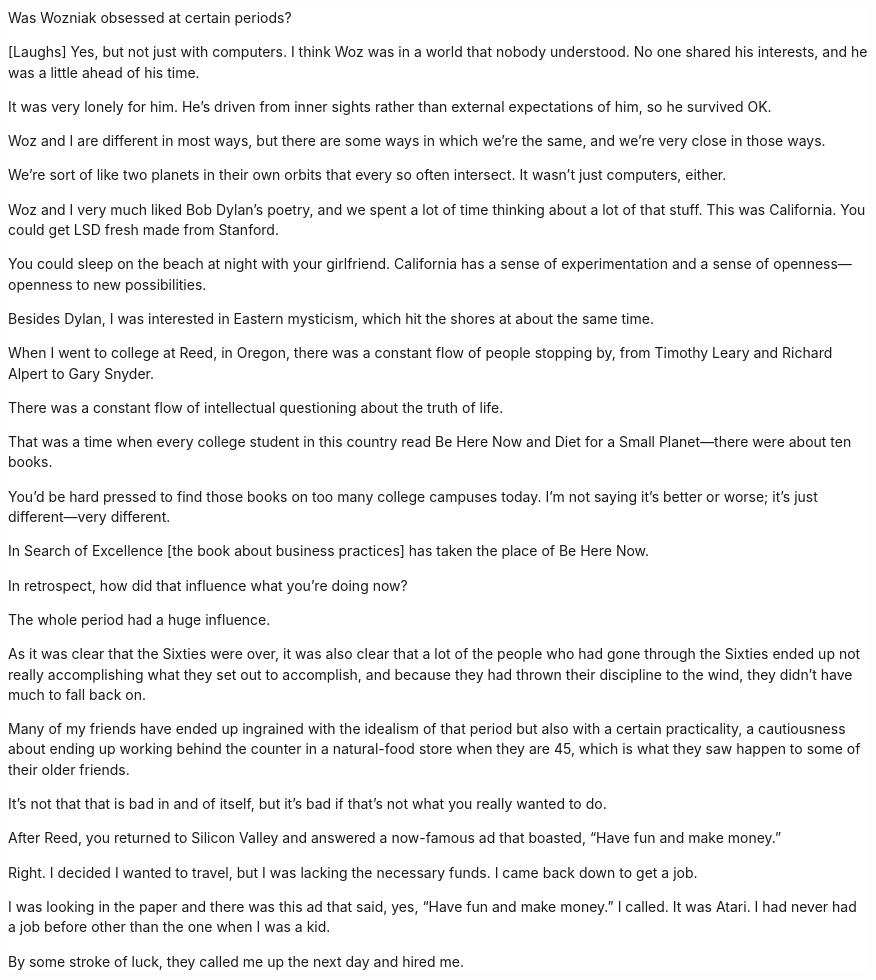 Was Wozniak obsessed at certain periods? 

\[Laughs\] Yes, but not just with computers. I think Woz was in a world that nobody understood. No one shared his interests, and he was a little ahead of his time.    

It was very lonely for him. He’s driven from inner sights rather than external expectations of him, so he survived OK.    

Woz and I are different in most ways, but there are some ways in which we’re the same, and we’re very close in those ways.    

We’re sort of like two planets in their own orbits that every so often intersect. It wasn’t just computers, either.    

Woz and I very much liked Bob Dylan’s poetry, and we spent a lot of time thinking about a lot of that stuff. This was California. You could get LSD fresh made from Stanford.    

You could sleep on the beach at night with your girlfriend. California has a sense of experimentation and a sense of openness—openness to new possibilities.    

Besides Dylan, I was interested in Eastern mysticism, which hit the shores at about the same time.    

When I went to college at Reed, in Oregon, there was a constant flow of people stopping by, from Timothy Leary and Richard Alpert to Gary Snyder.    

There was a constant flow of intellectual questioning about the truth of life.    

That was a time when every college student in this country read Be Here Now and Diet for a Small Planet—there were about ten books.    

You’d be hard pressed to find those books on too many college campuses today. I’m not saying it’s better or worse; it’s just different—very different.    

In Search of Excellence \[the book about business practices\] has taken the place of Be Here Now. 

In retrospect, how did that influence what you’re doing now? 

The whole period had a huge influence.    

As it was clear that the Sixties were over, it was also clear that a lot of the people who had gone through the Sixties ended up not really accomplishing what they set out to accomplish, and because they had thrown their discipline to the wind, they didn’t have much to fall back on.    

Many of my friends have ended up ingrained with the idealism of that period but also with a certain practicality, a cautiousness about ending up working behind the counter in a natural-food store when they are 45, which is what they saw happen to some of their older friends.    

It’s not that that is bad in and of itself, but it’s bad if that’s not what you really wanted to do. 

After Reed, you returned to Silicon Valley and answered a now-famous ad that boasted, “Have fun and make money.” 

Right. I decided I wanted to travel, but I was lacking the necessary funds. I came back down to get a job.    

I was looking in the paper and there was this ad that said, yes, “Have fun and make money.” I called. It was Atari. I had never had a job before other than the one when I was a kid.  

By some stroke of luck, they called me up the next day and hired me.
